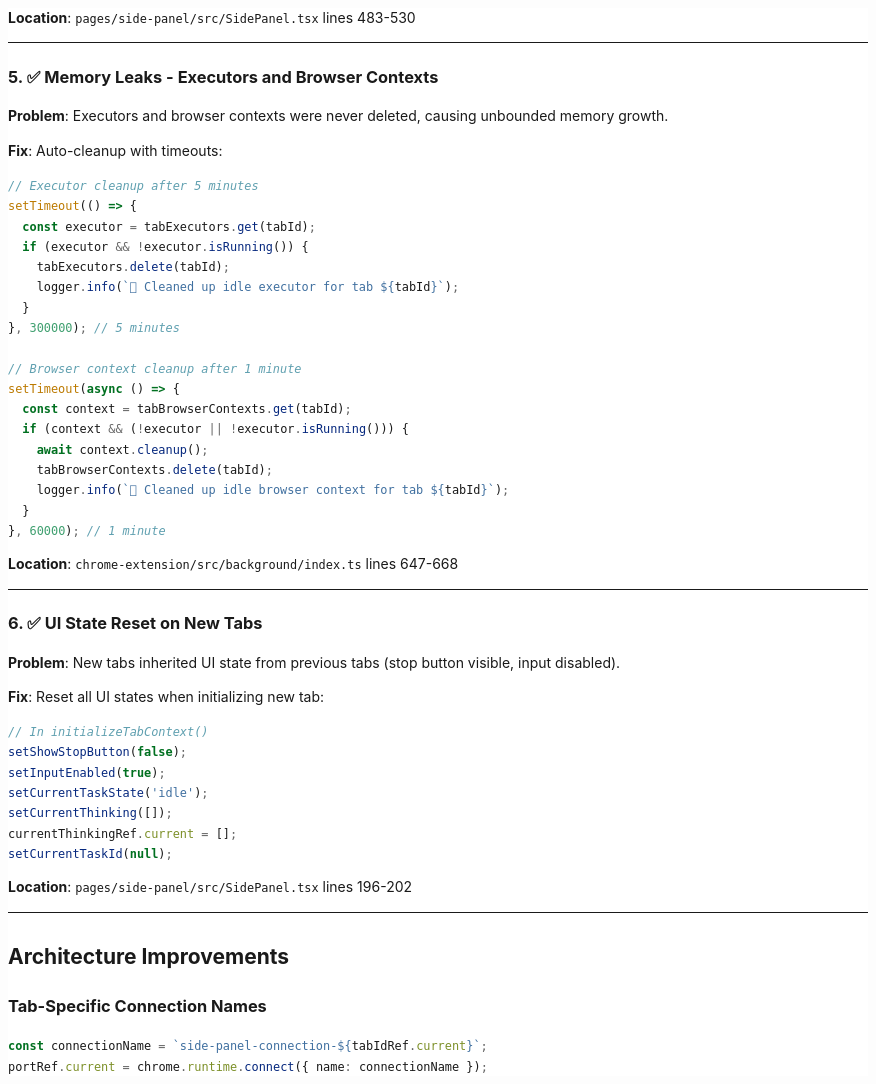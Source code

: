 **Location**: `pages/side-panel/src/SidePanel.tsx` lines 483-530

---

### 5. ✅ Memory Leaks - Executors and Browser Contexts
**Problem**: Executors and browser contexts were never deleted, causing unbounded memory growth.

**Fix**: Auto-cleanup with timeouts:
```typescript
// Executor cleanup after 5 minutes
setTimeout(() => {
  const executor = tabExecutors.get(tabId);
  if (executor && !executor.isRunning()) {
    tabExecutors.delete(tabId);
    logger.info(`🧹 Cleaned up idle executor for tab ${tabId}`);
  }
}, 300000); // 5 minutes

// Browser context cleanup after 1 minute
setTimeout(async () => {
  const context = tabBrowserContexts.get(tabId);
  if (context && (!executor || !executor.isRunning())) {
    await context.cleanup();
    tabBrowserContexts.delete(tabId);
    logger.info(`🧹 Cleaned up idle browser context for tab ${tabId}`);
  }
}, 60000); // 1 minute
```

**Location**: `chrome-extension/src/background/index.ts` lines 647-668

---

### 6. ✅ UI State Reset on New Tabs
**Problem**: New tabs inherited UI state from previous tabs (stop button visible, input disabled).

**Fix**: Reset all UI states when initializing new tab:
```typescript
// In initializeTabContext()
setShowStopButton(false);
setInputEnabled(true);
setCurrentTaskState('idle');
setCurrentThinking([]);
currentThinkingRef.current = [];
setCurrentTaskId(null);
```

**Location**: `pages/side-panel/src/SidePanel.tsx` lines 196-202

---

## Architecture Improvements

### Tab-Specific Connection Names
```typescript
const connectionName = `side-panel-connection-${tabIdRef.current}`;
portRef.current = chrome.runtime.connect({ name: connectionName });
```
